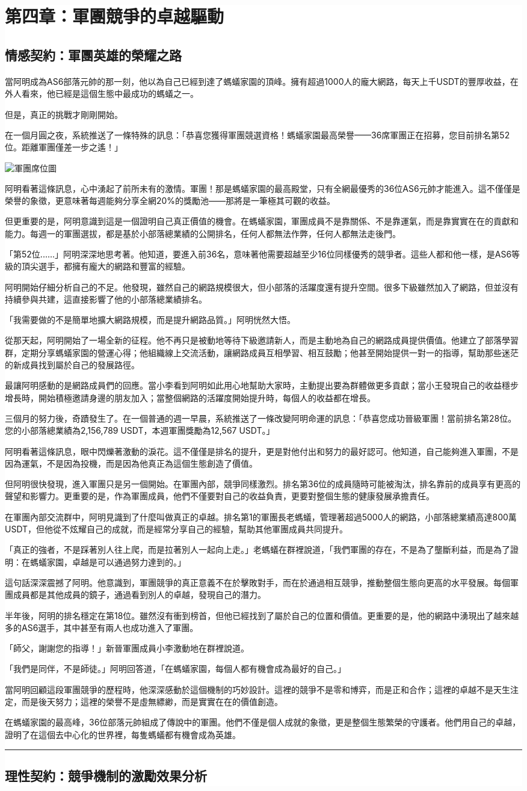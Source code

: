 # 第四章：軍團競爭的卓越驅動

## 情感契約：軍團英雄的榮耀之路

當阿明成為AS6部落元帥的那一刻，他以為自己已經到達了螞蟻家園的頂峰。擁有超過1000人的龐大網路，每天上千USDT的豐厚收益，在外人看來，他已經是這個生態中最成功的螞蟻之一。

但是，真正的挑戰才剛剛開始。

在一個月圓之夜，系統推送了一條特殊的訊息：「恭喜您獲得軍團競選資格！螞蟻家園最高榮譽——36席軍團正在招募，您目前排名第52位。距離軍團僅差一步之遙！」

![軍團席位圖](/images/chapter4/chapter4-legion.png)

阿明看著這條訊息，心中湧起了前所未有的激情。軍團！那是螞蟻家園的最高殿堂，只有全網最優秀的36位AS6元帥才能進入。這不僅僅是榮譽的象徵，更意味著每週能夠分享全網20%的獎勵池——那將是一筆極其可觀的收益。

但更重要的是，阿明意識到這是一個證明自己真正價值的機會。在螞蟻家園，軍團成員不是靠關係、不是靠運氣，而是靠實實在在的貢獻和能力。每週一的軍團選拔，都是基於小部落總業績的公開排名，任何人都無法作弊，任何人都無法走後門。

「第52位......」阿明深深地思考著。他知道，要進入前36名，意味著他需要超越至少16位同樣優秀的競爭者。這些人都和他一樣，是AS6等級的頂尖選手，都擁有龐大的網路和豐富的經驗。

阿明開始仔細分析自己的不足。他發現，雖然自己的網路規模很大，但小部落的活躍度還有提升空間。很多下級雖然加入了網路，但並沒有持續參與共建，這直接影響了他的小部落總業績排名。

「我需要做的不是簡單地擴大網路規模，而是提升網路品質。」阿明恍然大悟。

從那天起，阿明開始了一場全新的征程。他不再只是被動地等待下級邀請新人，而是主動地為自己的網路成員提供價值。他建立了部落學習群，定期分享螞蟻家園的營運心得；他組織線上交流活動，讓網路成員互相學習、相互鼓勵；他甚至開始提供一對一的指導，幫助那些迷茫的新成員找到屬於自己的發展路徑。

最讓阿明感動的是網路成員們的回應。當小李看到阿明如此用心地幫助大家時，主動提出要為群體做更多貢獻；當小王發現自己的收益穩步增長時，開始積極邀請身邊的朋友加入；當整個網路的活躍度開始提升時，每個人的收益都在增長。

三個月的努力後，奇蹟發生了。在一個普通的週一早晨，系統推送了一條改變阿明命運的訊息：「恭喜您成功晉級軍團！當前排名第28位。您的小部落總業績為2,156,789 USDT，本週軍團獎勵為12,567 USDT。」

阿明看著這條訊息，眼中閃爍著激動的淚花。這不僅僅是排名的提升，更是對他付出和努力的最好認可。他知道，自己能夠進入軍團，不是因為運氣，不是因為投機，而是因為他真正為這個生態創造了價值。

但阿明很快發現，進入軍團只是另一個開始。在軍團內部，競爭同樣激烈。排名第36位的成員隨時可能被淘汰，排名靠前的成員享有更高的聲望和影響力。更重要的是，作為軍團成員，他們不僅要對自己的收益負責，更要對整個生態的健康發展承擔責任。

在軍團內部交流群中，阿明見識到了什麼叫做真正的卓越。排名第1的軍團長老螞蟻，管理著超過5000人的網路，小部落總業績高達800萬USDT，但他從不炫耀自己的成就，而是經常分享自己的經驗，幫助其他軍團成員共同提升。

「真正的強者，不是踩著別人往上爬，而是拉著別人一起向上走。」老螞蟻在群裡說道，「我們軍團的存在，不是為了壟斷利益，而是為了證明：在螞蟻家園，卓越是可以通過努力達到的。」

這句話深深震撼了阿明。他意識到，軍團競爭的真正意義不在於擊敗對手，而在於通過相互競爭，推動整個生態向更高的水平發展。每個軍團成員都是其他成員的鏡子，通過看到別人的卓越，發現自己的潛力。

半年後，阿明的排名穩定在第18位。雖然沒有衝到榜首，但他已經找到了屬於自己的位置和價值。更重要的是，他的網路中湧現出了越來越多的AS6選手，其中甚至有兩人也成功進入了軍團。

「師父，謝謝您的指導！」新晉軍團成員小李激動地在群裡說道。

「我們是同伴，不是師徒。」阿明回答道，「在螞蟻家園，每個人都有機會成為最好的自己。」

當阿明回顧這段軍團競爭的歷程時，他深深感動於這個機制的巧妙設計。這裡的競爭不是零和博弈，而是正和合作；這裡的卓越不是天生注定，而是後天努力；這裡的榮譽不是虛無縹緲，而是實實在在的價值創造。

在螞蟻家園的最高峰，36位部落元帥組成了傳說中的軍團。他們不僅是個人成就的象徵，更是整個生態繁榮的守護者。他們用自己的卓越，證明了在這個去中心化的世界裡，每隻螞蟻都有機會成為英雄。

---

## 理性契約：競爭機制的激勵效果分析

